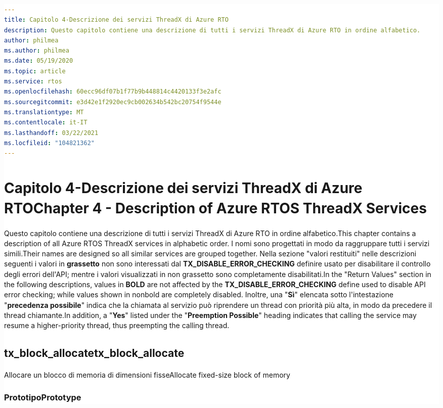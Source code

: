 ```yaml
---
title: Capitolo 4-Descrizione dei servizi ThreadX di Azure RTO
description: Questo capitolo contiene una descrizione di tutti i servizi ThreadX di Azure RTO in ordine alfabetico.
author: philmea
ms.author: philmea
ms.date: 05/19/2020
ms.topic: article
ms.service: rtos
ms.openlocfilehash: 60ecc96df07b1f77b9b448814c4420133f3e2afc
ms.sourcegitcommit: e3d42e1f2920ec9cb002634b542bc20754f9544e
ms.translationtype: MT
ms.contentlocale: it-IT
ms.lasthandoff: 03/22/2021
ms.locfileid: "104821362"
---
```

# <a name="chapter-4---description-of-azure-rtos-threadx-services"></a><span data-ttu-id="94e54-103">Capitolo 4-Descrizione dei servizi ThreadX di Azure RTO</span><span class="sxs-lookup"><span data-stu-id="94e54-103">Chapter 4 - Description of Azure RTOS ThreadX Services</span></span>

<span data-ttu-id="94e54-104">Questo capitolo contiene una descrizione di tutti i servizi ThreadX di Azure RTO in ordine alfabetico.</span><span class="sxs-lookup"><span data-stu-id="94e54-104">This chapter contains a description of all Azure RTOS ThreadX services in alphabetic order.</span></span> <span data-ttu-id="94e54-105">I nomi sono progettati in modo da raggruppare tutti i servizi simili.</span><span class="sxs-lookup"><span data-stu-id="94e54-105">Their names are designed so all similar services are grouped together.</span></span> <span data-ttu-id="94e54-106">Nella sezione "valori restituiti" nelle descrizioni seguenti i valori in **grassetto** non sono interessati dal **TX_DISABLE_ERROR_CHECKING** definire usato per disabilitare il controllo degli errori dell'API; mentre i valori visualizzati in non grassetto sono completamente disabilitati.</span><span class="sxs-lookup"><span data-stu-id="94e54-106">In the "Return Values" section in the following descriptions, values in **BOLD** are not affected by the **TX_DISABLE_ERROR_CHECKING** define used to disable API error checking; while values shown in nonbold are completely disabled.</span></span> <span data-ttu-id="94e54-107">Inoltre, una "**Sì**" elencata sotto l'intestazione "**precedenza possibile**" indica che la chiamata al servizio può riprendere un thread con priorità più alta, in modo da precedere il thread chiamante.</span><span class="sxs-lookup"><span data-stu-id="94e54-107">In addition, a "**Yes**" listed under the "**Preemption Possible**" heading indicates that calling the service may resume a higher-priority thread, thus preempting the calling thread.</span></span>

## <a name="tx_block_allocate"></a><span data-ttu-id="94e54-108">tx_block_allocate</span><span class="sxs-lookup"><span data-stu-id="94e54-108">tx_block_allocate</span></span>

<span data-ttu-id="94e54-109">Allocare un blocco di memoria di dimensioni fisse</span><span class="sxs-lookup"><span data-stu-id="94e54-109">Allocate fixed-size block of memory</span></span>

### <a name="prototype"></a><span data-ttu-id="94e54-110">Prototipo</span><span class="sxs-lookup"><span data-stu-id="94e54-110">Prototype</span></span>
